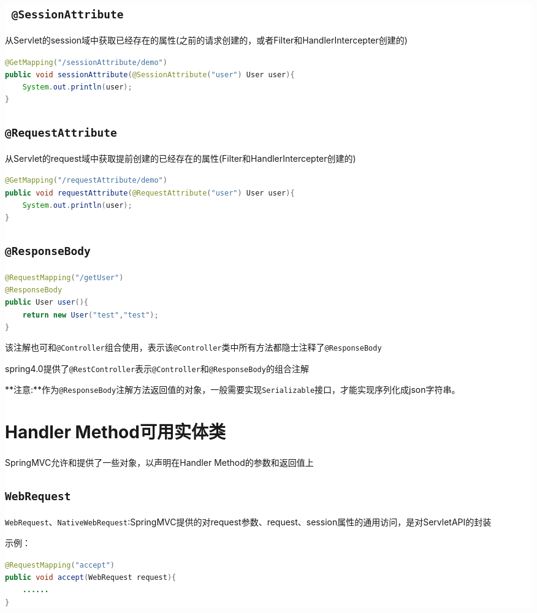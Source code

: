 ## ` @SessionAttribute`

从Servlet的session域中获取已经存在的属性(之前的请求创建的，或者Filter和HandlerIntercepter创建的)

~~~java
@GetMapping("/sessionAttribute/demo")
public void sessionAttribute(@SessionAttribute("user") User user){
    System.out.println(user);
}
~~~

## `@RequestAttribute`

从Servlet的request域中获取提前创建的已经存在的属性(Filter和HandlerIntercepter创建的)

~~~java
@GetMapping("/requestAttribute/demo")
public void requestAttribute(@RequestAttribute("user") User user){
    System.out.println(user);
}
~~~

## `@ResponseBody`

```java
@RequestMapping("/getUser")
@ResponseBody
public User user(){
    return new User("test","test");
}
```

该注解也可和`@Controller`组合使用，表示该`@Controller`类中所有方法都隐士注释了`@ResponseBody`

spring4.0提供了`@RestController`表示`@Controller`和`@ResponseBody`的组合注解

**注意:**作为`@ResponseBody`注解方法返回值的对象，一般需要实现`Serializable`接口，才能实现序列化成json字符串。

# Handler Method可用实体类

SpringMVC允许和提供了一些对象，以声明在Handler Method的参数和返回值上

## `WebRequest`

`WebRequest`、`NativeWebRequest`:SpringMVC提供的对request参数、request、session属性的通用访问，是对ServletAPI的封装

示例：

~~~java
@RequestMapping("accept")
public void accept(WebRequest request){
	......
}
~~~
